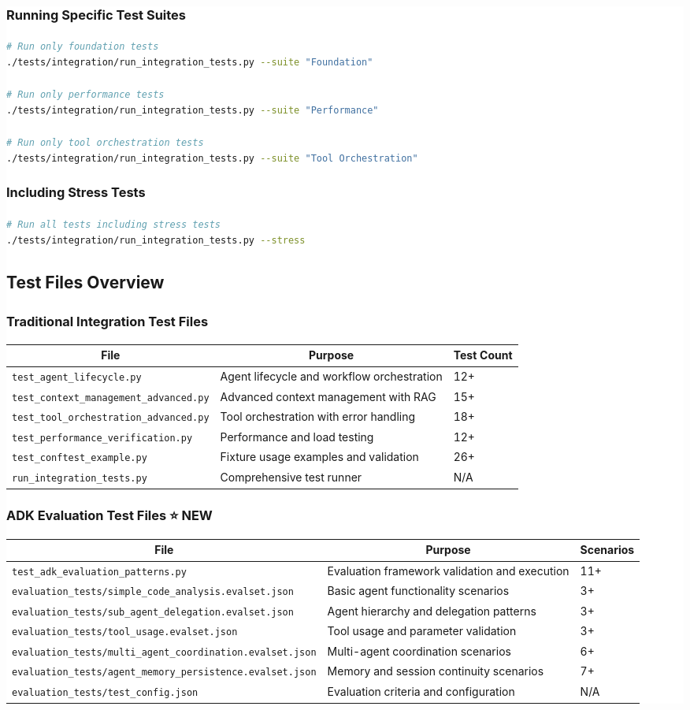 ### Running Specific Test Suites

```bash
# Run only foundation tests
./tests/integration/run_integration_tests.py --suite "Foundation"

# Run only performance tests
./tests/integration/run_integration_tests.py --suite "Performance"

# Run only tool orchestration tests
./tests/integration/run_integration_tests.py --suite "Tool Orchestration"
```

### Including Stress Tests

```bash
# Run all tests including stress tests
./tests/integration/run_integration_tests.py --stress
```

## Test Files Overview

### Traditional Integration Test Files

| File | Purpose | Test Count |
|------|---------|------------|
| `test_agent_lifecycle.py` | Agent lifecycle and workflow orchestration | 12+ |
| `test_context_management_advanced.py` | Advanced context management with RAG | 15+ |
| `test_tool_orchestration_advanced.py` | Tool orchestration with error handling | 18+ |
| `test_performance_verification.py` | Performance and load testing | 12+ |
| `test_conftest_example.py` | Fixture usage examples and validation | 26+ |
| `run_integration_tests.py` | Comprehensive test runner | N/A |

### ADK Evaluation Test Files ⭐ **NEW**

| File | Purpose | Scenarios |
|------|---------|-----------|
| `test_adk_evaluation_patterns.py` | Evaluation framework validation and execution | 11+ |
| `evaluation_tests/simple_code_analysis.evalset.json` | Basic agent functionality scenarios | 3+ |
| `evaluation_tests/sub_agent_delegation.evalset.json` | Agent hierarchy and delegation patterns | 3+ |
| `evaluation_tests/tool_usage.evalset.json` | Tool usage and parameter validation | 3+ |
| `evaluation_tests/multi_agent_coordination.evalset.json` | Multi-agent coordination scenarios | 6+ |
| `evaluation_tests/agent_memory_persistence.evalset.json` | Memory and session continuity scenarios | 7+ |
| `evaluation_tests/test_config.json` | Evaluation criteria and configuration | N/A |
